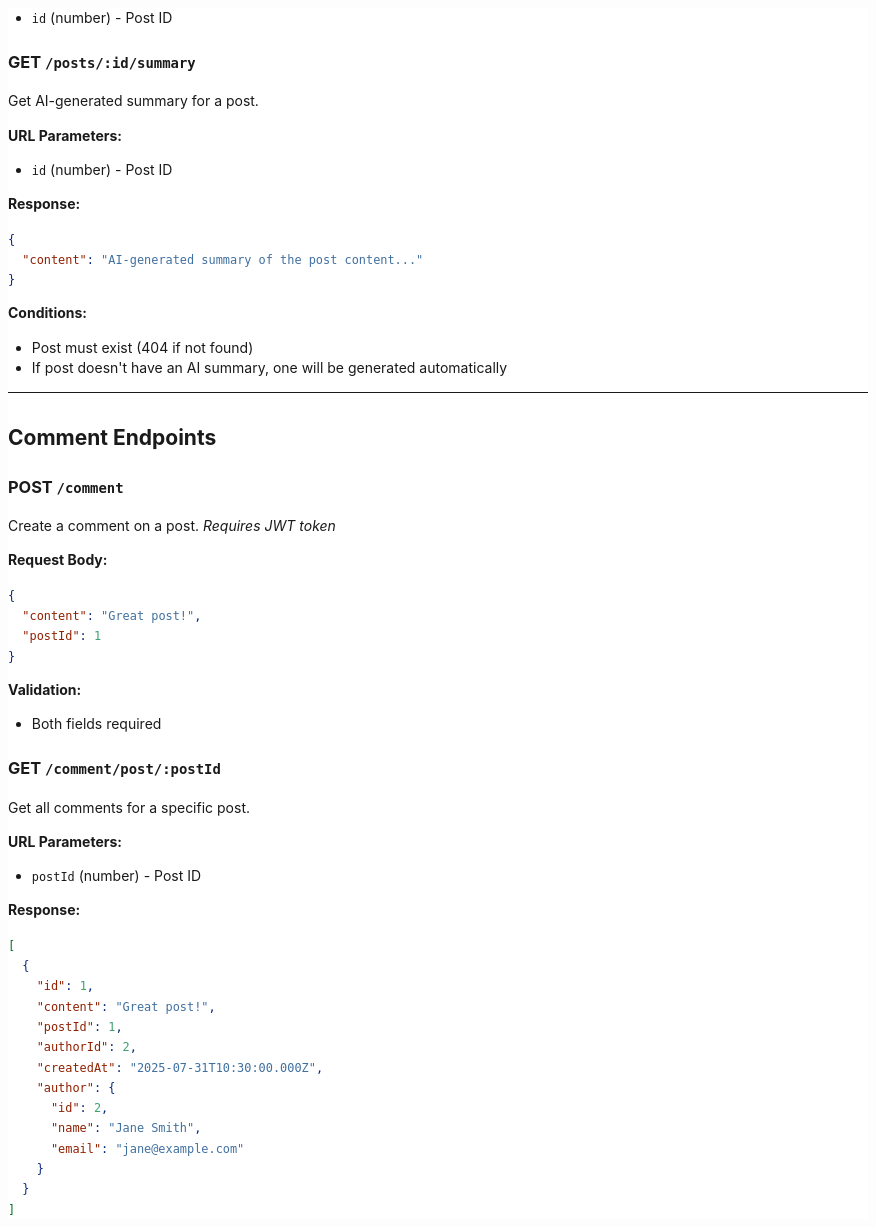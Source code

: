 - `id` (number) - Post ID

### GET `/posts/:id/summary`

Get AI-generated summary for a post.

**URL Parameters:**

- `id` (number) - Post ID

**Response:**

```json
{
  "content": "AI-generated summary of the post content..."
}
```

**Conditions:**

- Post must exist (404 if not found)
- If post doesn't have an AI summary, one will be generated automatically

---

## Comment Endpoints

### POST `/comment`

Create a comment on a post.
_Requires JWT token_

**Request Body:**

```json
{
  "content": "Great post!",
  "postId": 1
}
```

**Validation:**

- Both fields required

### GET `/comment/post/:postId`

Get all comments for a specific post.

**URL Parameters:**

- `postId` (number) - Post ID

**Response:**

```json
[
  {
    "id": 1,
    "content": "Great post!",
    "postId": 1,
    "authorId": 2,
    "createdAt": "2025-07-31T10:30:00.000Z",
    "author": {
      "id": 2,
      "name": "Jane Smith",
      "email": "jane@example.com"
    }
  }
]
```
